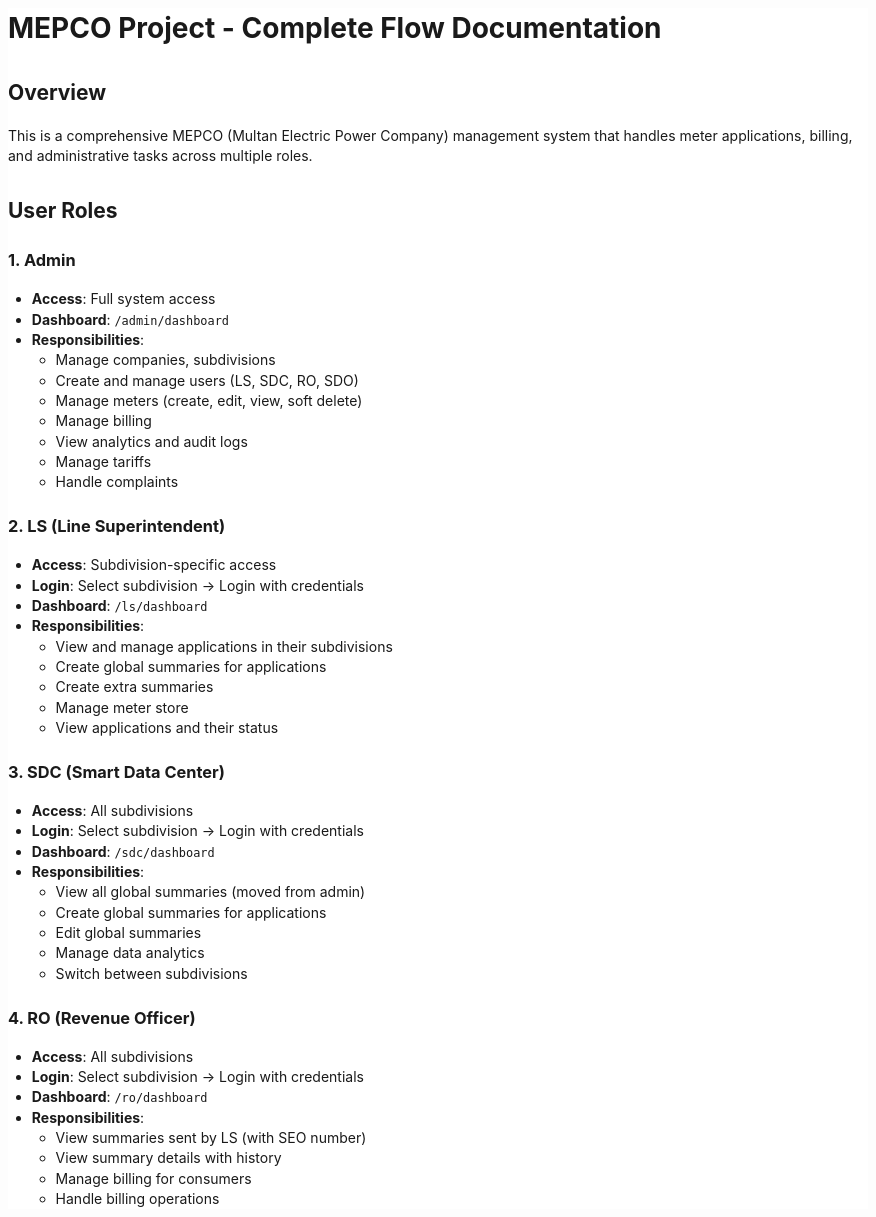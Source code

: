 # MEPCO Project - Complete Flow Documentation

## Overview
This is a comprehensive MEPCO (Multan Electric Power Company) management system that handles meter applications, billing, and administrative tasks across multiple roles.

## User Roles

### 1. Admin
- **Access**: Full system access
- **Dashboard**: `/admin/dashboard`
- **Responsibilities**:
  - Manage companies, subdivisions
  - Create and manage users (LS, SDC, RO, SDO)
  - Manage meters (create, edit, view, soft delete)
  - Manage billing
  - View analytics and audit logs
  - Manage tariffs
  - Handle complaints

### 2. LS (Line Superintendent)
- **Access**: Subdivision-specific access
- **Login**: Select subdivision → Login with credentials
- **Dashboard**: `/ls/dashboard`
- **Responsibilities**:
  - View and manage applications in their subdivisions
  - Create global summaries for applications
  - Create extra summaries
  - Manage meter store
  - View applications and their status

### 3. SDC (Smart Data Center)
- **Access**: All subdivisions
- **Login**: Select subdivision → Login with credentials
- **Dashboard**: `/sdc/dashboard`
- **Responsibilities**:
  - View all global summaries (moved from admin)
  - Create global summaries for applications
  - Edit global summaries
  - Manage data analytics
  - Switch between subdivisions

### 4. RO (Revenue Officer)
- **Access**: All subdivisions
- **Login**: Select subdivision → Login with credentials
- **Dashboard**: `/ro/dashboard`
- **Responsibilities**:
  - View summaries sent by LS (with SEO number)
  - View summary details with history
  - Manage billing for consumers
  - Handle billing operations
